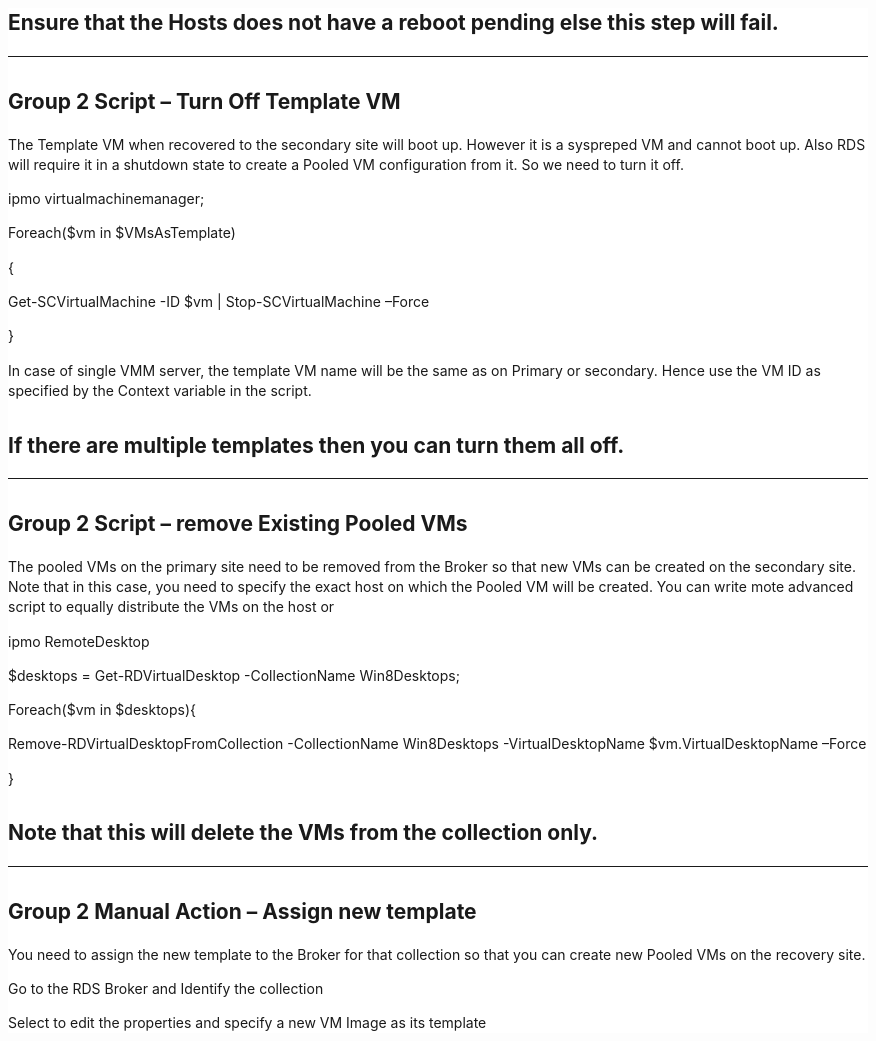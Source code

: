   Ensure that the Hosts does not have a reboot pending else this step will fail.
  ----------------------------------------------------------------------------------------------------

  ------------------------------------------------------------------------------------------------------------------------------------------------------------------------------------------------------------------------------------------
  Group 2 Script – Turn Off Template VM
  ------------------------------------------------------------------------------------------------------------------------------------------------------------------------------------------------------------------------------------------
  The Template VM when recovered to the secondary site will boot up. However it is a syspreped VM and cannot boot up. Also RDS will require it in a shutdown state to create a Pooled VM configuration from it. So we need to turn it off.

  ipmo virtualmachinemanager;

  Foreach(\$vm in \$VMsAsTemplate)

  {

  Get-SCVirtualMachine -ID \$vm | Stop-SCVirtualMachine –Force

  }

  In case of single VMM server, the template VM name will be the same as on Primary or secondary. Hence use the VM ID as specified by the Context variable in the script.

  If there are multiple templates then you can turn them all off.
  ------------------------------------------------------------------------------------------------------------------------------------------------------------------------------------------------------------------------------------------

  ----------------------------------------------------------------------------------------------------------------------------------------------------------------------------------------------------------------------------------------------------------------------------------------------------------------
  Group 2 Script – remove Existing Pooled VMs
  ----------------------------------------------------------------------------------------------------------------------------------------------------------------------------------------------------------------------------------------------------------------------------------------------------------------
  The pooled VMs on the primary site need to be removed from the Broker so that new VMs can be created on the secondary site. Note that in this case, you need to specify the exact host on which the Pooled VM will be created. You can write mote advanced script to equally distribute the VMs on the host or

  ipmo RemoteDesktop

  \$desktops = Get-RDVirtualDesktop -CollectionName Win8Desktops;

  Foreach(\$vm in \$desktops){

  Remove-RDVirtualDesktopFromCollection -CollectionName Win8Desktops -VirtualDesktopName \$vm.VirtualDesktopName –Force

  }

  Note that this will delete the VMs from the collection only.
  ----------------------------------------------------------------------------------------------------------------------------------------------------------------------------------------------------------------------------------------------------------------------------------------------------------------

  ------------------------------------------------------------------------------------------------------------------------------------------------------------------------------
  Group 2 Manual Action – Assign new template
  ------------------------------------------------------------------------------------------------------------------------------------------------------------------------------
  You need to assign the new template to the Broker for that collection so that you can create new Pooled VMs on the recovery site.

  Go to the RDS Broker and Identify the collection

  Select to edit the properties and specify a new VM Image as its template
